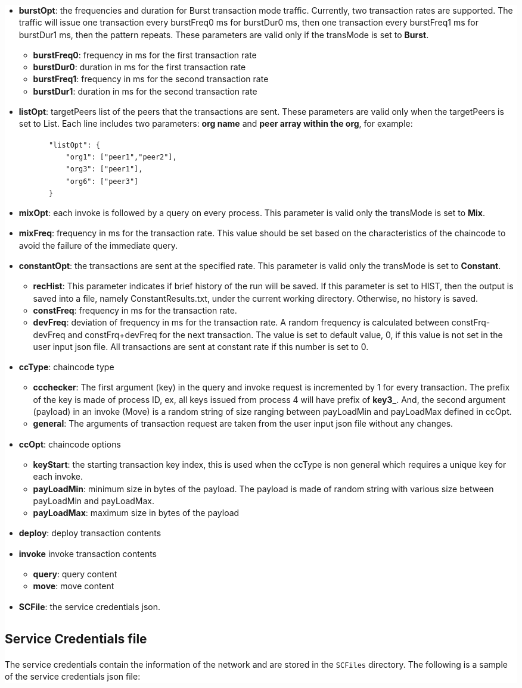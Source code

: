 * **burstOpt**: the frequencies and duration for Burst transaction mode traffic. Currently, two transaction rates are supported. The traffic will issue one transaction every burstFreq0 ms for burstDur0 ms, then one transaction every burstFreq1 ms for burstDur1 ms, then the pattern repeats. These parameters are valid only if the transMode is set to **Burst**.
    * **burstFreq0**: frequency in ms for the first transaction rate
    * **burstDur0**:  duration in ms for the first transaction rate
    * **burstFreq1**: frequency in ms for the second transaction rate
    * **burstDur1**: duration in ms for the second transaction rate
* **listOpt**: targetPeers list of the peers that the transactions are sent. These parameters are valid only when the targetPeers is set to List. Each line includes two parameters: **org name** and **peer array within the org**, for example:

             "listOpt": {
                 "org1": ["peer1","peer2"],
                 "org3": ["peer1"],
                 "org6": ["peer3"]
             }
* **mixOpt**: each invoke is followed by a query on every process. This parameter is valid only the transMode is set to **Mix**.
* **mixFreq**: frequency in ms for the transaction rate. This value should be set based on the characteristics of the chaincode to avoid the failure of the immediate query.
* **constantOpt**: the transactions are sent at the specified rate. This parameter is valid only the transMode is set to **Constant**.
    * **recHist**: This parameter indicates if brief history of the run will be saved.  If this parameter is set to HIST, then the output is saved into a file, namely ConstantResults.txt, under the current working directory.  Otherwise, no history is saved.
    * **constFreq**: frequency in ms for the transaction rate.
    * **devFreq**: deviation of frequency in ms for the transaction rate. A random frequency is calculated between constFrq-devFreq and constFrq+devFreq for the next transaction.  The value is set to default value, 0, if this value is not set in the user input json file.  All transactions are sent at constant rate if this number is set to 0.
* **ccType**: chaincode type
    * **ccchecker**: The first argument (key) in the query and invoke request is incremented by 1 for every transaction.  The prefix of the key is made of process ID, ex, all keys issued from process 4 will have prefix of **key3_**. And, the second argument (payload) in an invoke (Move) is a random string of size ranging between payLoadMin and payLoadMax defined in ccOpt.
    * **general**: The arguments of transaction request are taken from the user input json file without any changes.
* **ccOpt**: chaincode options
    * **keyStart**: the starting transaction key index, this is used when the ccType is non general which requires a unique key for each invoke.
    * **payLoadMin**: minimum size in bytes of the payload. The payload is made of random string with various size between payLoadMin and payLoadMax.
    * **payLoadMax**: maximum size in bytes of the payload
* **deploy**: deploy transaction contents
* **invoke** invoke transaction contents
    * **query**: query content
    * **move**: move content
* **SCFile**: the service credentials json.


## Service Credentials file
The service credentials contain the information of the network and are stored in the `SCFiles` directory. The following is a sample of the service credentials json file:
